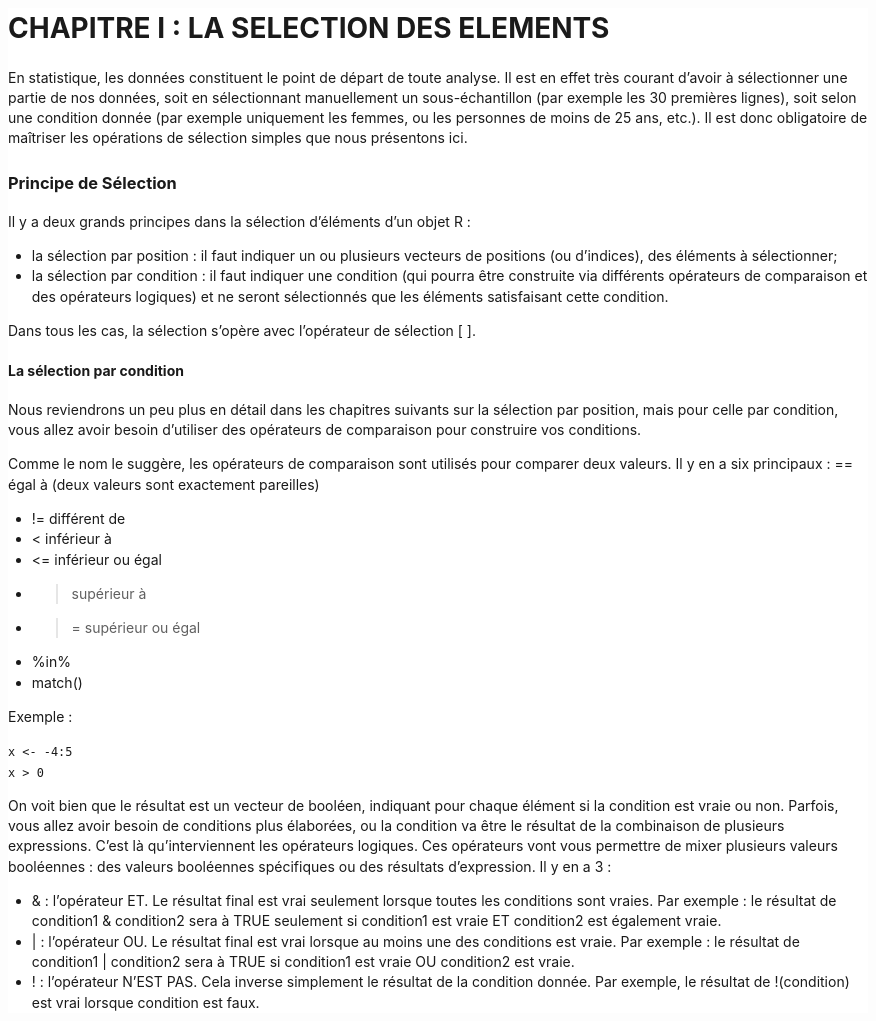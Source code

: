 # CHAPITRE I : LA SELECTION DES ELEMENTS

En statistique, les données constituent le point de départ de toute analyse. Il est en effet très courant d’avoir à sélectionner une partie de nos données, soit en sélectionnant manuellement un sous-échantillon (par exemple les 30 premières lignes), soit selon une condition donnée (par exemple uniquement les femmes, ou les personnes de moins de 25 ans, etc.). Il est donc obligatoire de maîtriser les opérations de sélection simples que nous présentons ici.

### Principe de Sélection

Il y a deux grands principes dans la sélection d’éléments d’un objet R :
- la sélection par position : il faut indiquer un ou plusieurs vecteurs de positions (ou d’indices), des éléments à sélectionner;
- la sélection par condition : il faut indiquer une condition (qui pourra être construite via différents opérateurs de comparaison et des opérateurs logiques) et ne seront sélectionnés que les éléments satisfaisant cette condition.

Dans tous les cas, la sélection s’opère avec l’opérateur de sélection [ ].

#### La sélection par condition
Nous reviendrons un peu plus en détail dans les chapitres suivants sur la sélection par position, mais pour celle par condition, vous allez avoir besoin d’utiliser des opérateurs de comparaison pour construire vos conditions.

Comme le nom le suggère, les opérateurs de comparaison sont utilisés pour comparer deux valeurs. Il y en a six principaux :
==  égal à (deux valeurs sont exactement pareilles)

* !=  différent de
* <  inférieur à
* <=  inférieur ou égal
* >  supérieur à
* >=  supérieur ou égal
* %in%
* match()

Exemple : 

    x <- -4:5
    x > 0

On voit bien que le résultat est un vecteur de booléen, indiquant pour chaque élément si la condition est vraie ou non.
Parfois, vous allez avoir besoin de conditions plus élaborées, ou la condition va être le résultat de la combinaison de plusieurs expressions. C’est là qu’interviennent les opérateurs logiques.
Ces opérateurs vont vous permettre de mixer plusieurs valeurs booléennes : des valeurs booléennes spécifiques ou des résultats d’expression. Il y en a 3 :
- &  : l’opérateur ET.
Le résultat final est vrai seulement lorsque toutes les conditions sont vraies. Par exemple : le résultat de condition1 & condition2  sera à TRUE seulement si condition1  est vraie ET condition2  est également vraie.
- |  : l’opérateur OU.
Le résultat final est vrai lorsque au moins une des conditions est vraie. Par exemple : le résultat de condition1  | condition2  sera à TRUE si   condition1  est vraie OU condition2  est vraie.
- !  : l’opérateur N’EST PAS.
Cela inverse simplement le résultat de la condition donnée. Par exemple, le résultat de !(condition)  est vrai lorsque condition  est faux.

